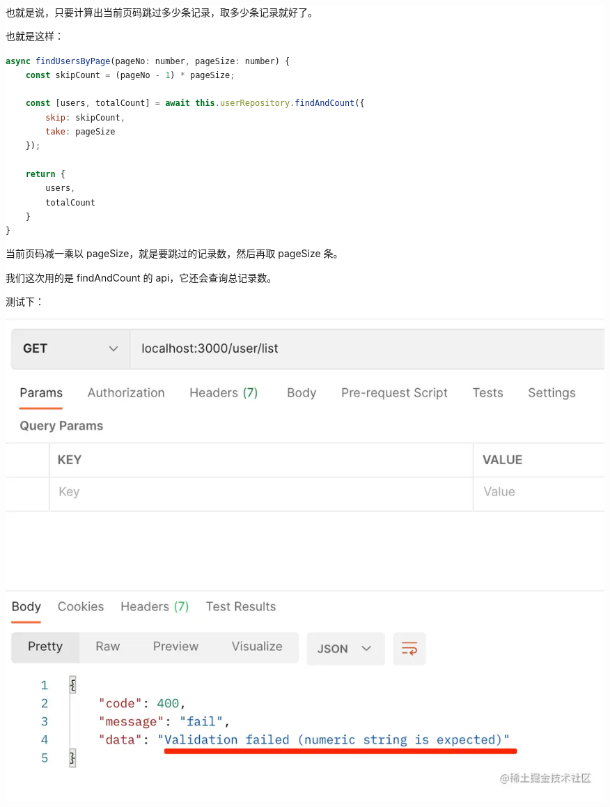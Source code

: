 也就是说，只要计算出当前页码跳过多少条记录，取多少条记录就好了。

也就是这样：

```javascript
async findUsersByPage(pageNo: number, pageSize: number) {
    const skipCount = (pageNo - 1) * pageSize;

    const [users, totalCount] = await this.userRepository.findAndCount({
        skip: skipCount,
        take: pageSize
    });

    return {
        users,
        totalCount
    }
}
```
当前页码减一乘以 pageSize，就是要跳过的记录数，然后再取 pageSize 条。

我们这次用的是 findAndCount 的 api，它还会查询总记录数。

测试下：

![](./images/ac66ee4f266e3fa0b2a8aa47ed73394d.webp )
